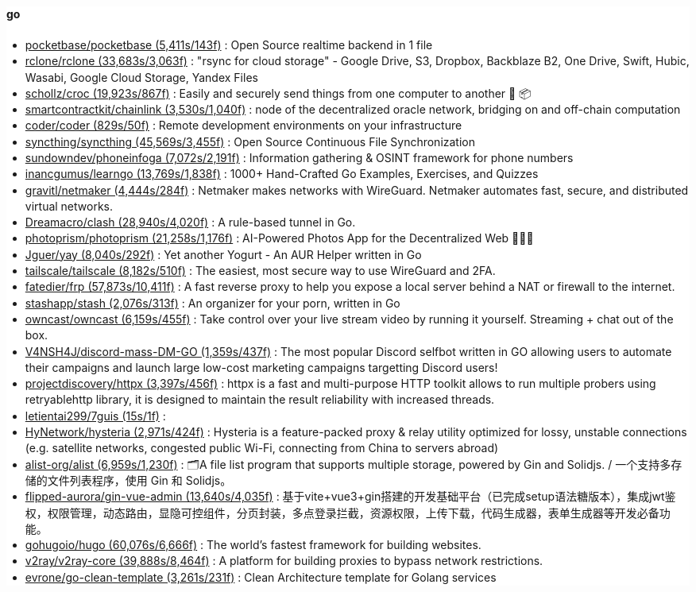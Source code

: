 #### go
* [pocketbase/pocketbase (5,411s/143f)](https://github.com/pocketbase/pocketbase) : Open Source realtime backend in 1 file
* [rclone/rclone (33,683s/3,063f)](https://github.com/rclone/rclone) : "rsync for cloud storage" - Google Drive, S3, Dropbox, Backblaze B2, One Drive, Swift, Hubic, Wasabi, Google Cloud Storage, Yandex Files
* [schollz/croc (19,923s/867f)](https://github.com/schollz/croc) : Easily and securely send things from one computer to another 🐊 📦
* [smartcontractkit/chainlink (3,530s/1,040f)](https://github.com/smartcontractkit/chainlink) : node of the decentralized oracle network, bridging on and off-chain computation
* [coder/coder (829s/50f)](https://github.com/coder/coder) : Remote development environments on your infrastructure
* [syncthing/syncthing (45,569s/3,455f)](https://github.com/syncthing/syncthing) : Open Source Continuous File Synchronization
* [sundowndev/phoneinfoga (7,072s/2,191f)](https://github.com/sundowndev/phoneinfoga) : Information gathering & OSINT framework for phone numbers
* [inancgumus/learngo (13,769s/1,838f)](https://github.com/inancgumus/learngo) : 1000+ Hand-Crafted Go Examples, Exercises, and Quizzes
* [gravitl/netmaker (4,444s/284f)](https://github.com/gravitl/netmaker) : Netmaker makes networks with WireGuard. Netmaker automates fast, secure, and distributed virtual networks.
* [Dreamacro/clash (28,940s/4,020f)](https://github.com/Dreamacro/clash) : A rule-based tunnel in Go.
* [photoprism/photoprism (21,258s/1,176f)](https://github.com/photoprism/photoprism) : AI-Powered Photos App for the Decentralized Web 🌈💎✨
* [Jguer/yay (8,040s/292f)](https://github.com/Jguer/yay) : Yet another Yogurt - An AUR Helper written in Go
* [tailscale/tailscale (8,182s/510f)](https://github.com/tailscale/tailscale) : The easiest, most secure way to use WireGuard and 2FA.
* [fatedier/frp (57,873s/10,411f)](https://github.com/fatedier/frp) : A fast reverse proxy to help you expose a local server behind a NAT or firewall to the internet.
* [stashapp/stash (2,076s/313f)](https://github.com/stashapp/stash) : An organizer for your porn, written in Go
* [owncast/owncast (6,159s/455f)](https://github.com/owncast/owncast) : Take control over your live stream video by running it yourself. Streaming + chat out of the box.
* [V4NSH4J/discord-mass-DM-GO (1,359s/437f)](https://github.com/V4NSH4J/discord-mass-DM-GO) : The most popular Discord selfbot written in GO allowing users to automate their campaigns and launch large low-cost marketing campaigns targetting Discord users!
* [projectdiscovery/httpx (3,397s/456f)](https://github.com/projectdiscovery/httpx) : httpx is a fast and multi-purpose HTTP toolkit allows to run multiple probers using retryablehttp library, it is designed to maintain the result reliability with increased threads.
* [letientai299/7guis (15s/1f)](https://github.com/letientai299/7guis) : 
* [HyNetwork/hysteria (2,971s/424f)](https://github.com/HyNetwork/hysteria) : Hysteria is a feature-packed proxy & relay utility optimized for lossy, unstable connections (e.g. satellite networks, congested public Wi-Fi, connecting from China to servers abroad)
* [alist-org/alist (6,959s/1,230f)](https://github.com/alist-org/alist) : 🗂️A file list program that supports multiple storage, powered by Gin and Solidjs. / 一个支持多存储的文件列表程序，使用 Gin 和 Solidjs。
* [flipped-aurora/gin-vue-admin (13,640s/4,035f)](https://github.com/flipped-aurora/gin-vue-admin) : 基于vite+vue3+gin搭建的开发基础平台（已完成setup语法糖版本），集成jwt鉴权，权限管理，动态路由，显隐可控组件，分页封装，多点登录拦截，资源权限，上传下载，代码生成器，表单生成器等开发必备功能。
* [gohugoio/hugo (60,076s/6,666f)](https://github.com/gohugoio/hugo) : The world’s fastest framework for building websites.
* [v2ray/v2ray-core (39,888s/8,464f)](https://github.com/v2ray/v2ray-core) : A platform for building proxies to bypass network restrictions.
* [evrone/go-clean-template (3,261s/231f)](https://github.com/evrone/go-clean-template) : Clean Architecture template for Golang services
